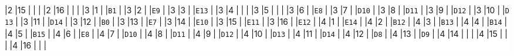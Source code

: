|2  |15     |         |         |
|2  |16     |         |         |
|3  |1      |         |`B1`     |
|3  |2      |         |`E9`     |
|3  |3      |         |`E13`    |
|3  |4      |         |         |
|3  |5      |         |         |
|3  |6      |         |`E8`     |
|3  |7      |         |`D10`    |
|3  |8      |         |`D11`    |
|3  |9      |         |`D12`    |
|3  |10     |         |`D13`    |
|3  |11     |         |`D14`    |
|3  |12     |         |`B0`     |
|3  |13     |         |`E7`     |
|3  |14     |         |`E10`    |
|3  |15     |         |`E11`    |
|3  |16     |         |`E12`    |
|4  |1      |         |`E14`    |
|4  |2      |         |`B12`    |
|4  |3      |         |`B13`    |
|4  |4      |         |`B14`    |
|4  |5      |         |`B15`    |
|4  |6      |         |`E8`     |
|4  |7      |         |`D10`    |
|4  |8      |         |`D11`    |
|4  |9      |         |`D12`    |
|4  |10     |         |`D13`    |
|4  |11     |         |`D14`    |
|4  |12     |         |`D8`     |
|4  |13     |         |`D9`     |
|4  |14     |         |         |
|4  |15     |         |         |
|4  |16     |         |         |

